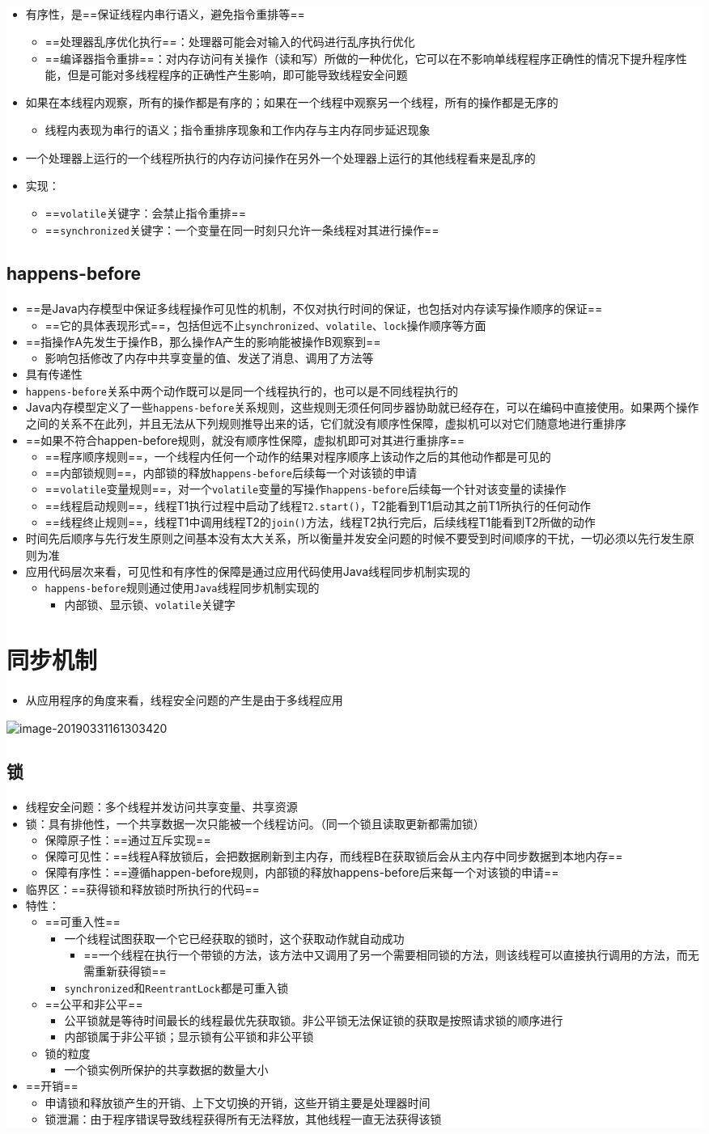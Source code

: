 * 有序性，是==保证线程内串行语义，避免指令重排等==
  * ==处理器乱序优化执行==：处理器可能会对输入的代码进行乱序执行优化
  * ==编译器指令重排==：对内存访问有关操作（读和写）所做的一种优化，它可以在不影响单线程程序正确性的情况下提升程序性能，但是可能对多线程程序的正确性产生影响，即可能导致线程安全问题

* 如果在本线程内观察，所有的操作都是有序的；如果在一个线程中观察另一个线程，所有的操作都是无序的
  * 线程内表现为串行的语义；指令重排序现象和工作内存与主内存同步延迟现象

* 一个处理器上运行的一个线程所执行的内存访问操作在另外一个处理器上运行的其他线程看来是乱序的
* 实现：
  * ==`volatile`关键字：会禁止指令重排==
  * ==`synchronized`关键字：一个变量在同一时刻只允许一条线程对其进行操作==

## happens-before

* ==是Java内存模型中保证多线程操作可见性的机制，不仅对执行时间的保证，也包括对内存读写操作顺序的保证==
  * ==它的具体表现形式==，包括但远不止`synchronized`、`volatile`、`lock`操作顺序等方面
* ==指操作A先发生于操作B，那么操作A产生的影响能被操作B观察到==
  * 影响包括修改了内存中共享变量的值、发送了消息、调用了方法等
* 具有传递性
* `happens-before`关系中两个动作既可以是同一个线程执行的，也可以是不同线程执行的
* Java内存模型定义了一些`happens-before`关系规则，这些规则无须任何同步器协助就已经存在，可以在编码中直接使用。如果两个操作之间的关系不在此列，并且无法从下列规则推导出来的话，它们就没有顺序性保障，虚拟机可以对它们随意地进行重排序
* ==如果不符合happen-before规则，就没有顺序性保障，虚拟机即可对其进行重排序==
  * ==程序顺序规则==，一个线程内任何一个动作的结果对程序顺序上该动作之后的其他动作都是可见的
  * ==内部锁规则==，内部锁的释放`happens-before`后续每一个对该锁的申请
  * ==`volatile`变量规则==，对一个`volatile`变量的写操作`happens-before`后续每一个针对该变量的读操作
  * ==线程启动规则==，线程T1执行过程中启动了线程`T2.start()`，T2能看到T1启动其之前T1所执行的任何动作
  * ==线程终止规则==，线程T1中调用线程T2的`join()`方法，线程T2执行完后，后续线程T1能看到T2所做的动作
* 时间先后顺序与先行发生原则之间基本没有太大关系，所以衡量并发安全问题的时候不要受到时间顺序的干扰，一切必须以先行发生原则为准
* 应用代码层次来看，可见性和有序性的保障是通过应用代码使用Java线程同步机制实现的
  * `happens-before`规则通过使用`Java`线程同步机制实现的
    * 内部锁、显示锁、`volatile`关键字

# 同步机制

* 从应用程序的角度来看，线程安全问题的产生是由于多线程应用

![image-20190331161303420](/Users/dingyuanjie/Documents/study/github/woodyprogram/img/image-20190331161303420.png)

## 锁

* 线程安全问题：多个线程并发访问共享变量、共享资源
* 锁：具有排他性，一个共享数据一次只能被一个线程访问。（同一个锁且读取更新都需加锁）
  - 保障原子性：==通过互斥实现==
  - 保障可见性：==线程A释放锁后，会把数据刷新到主内存，而线程B在获取锁后会从主内存中同步数据到本地内存==
  - 保障有序性：==遵循happen-before规则，内部锁的释放happens-before后来每一个对该锁的申请==
* 临界区：==获得锁和释放锁时所执行的代码==
* 特性：
  * ==可重入性==
    * 一个线程试图获取一个它已经获取的锁时，这个获取动作就自动成功
      * ==一个线程在执行一个带锁的方法，该方法中又调用了另一个需要相同锁的方法，则该线程可以直接执行调用的方法，而无需重新获得锁==
    * `synchronized`和`ReentrantLock`都是可重入锁
  * ==公平和非公平==
    * 公平锁就是等待时间最长的线程最优先获取锁。非公平锁无法保证锁的获取是按照请求锁的顺序进行
    * 内部锁属于非公平锁；显示锁有公平锁和非公平锁
  * 锁的粒度
    * 一个锁实例所保护的共享数据的数量大小
* ==开销==
  * 申请锁和释放锁产生的开销、上下文切换的开销，这些开销主要是处理器时间
  * 锁泄漏：由于程序错误导致线程获得所有无法释放，其他线程一直无法获得该锁
